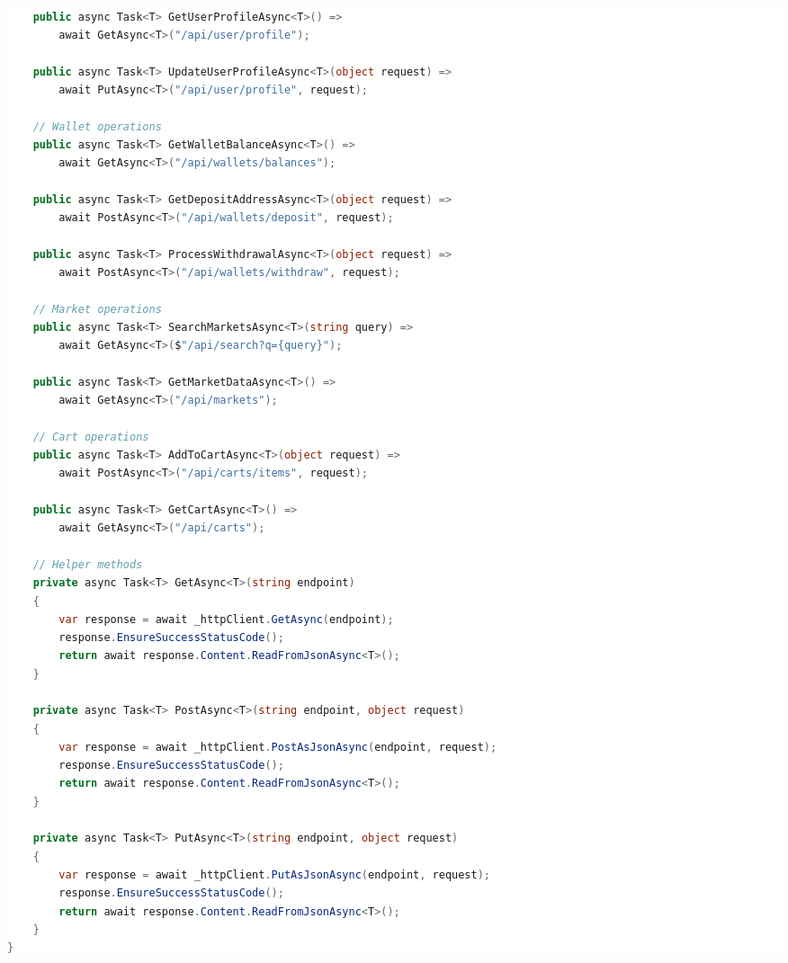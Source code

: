```csharp
    public async Task<T> GetUserProfileAsync<T>() =>
        await GetAsync<T>("/api/user/profile");
        
    public async Task<T> UpdateUserProfileAsync<T>(object request) =>
        await PutAsync<T>("/api/user/profile", request);
    
    // Wallet operations
    public async Task<T> GetWalletBalanceAsync<T>() =>
        await GetAsync<T>("/api/wallets/balances");
        
    public async Task<T> GetDepositAddressAsync<T>(object request) =>
        await PostAsync<T>("/api/wallets/deposit", request);
        
    public async Task<T> ProcessWithdrawalAsync<T>(object request) =>
        await PostAsync<T>("/api/wallets/withdraw", request);
    
    // Market operations
    public async Task<T> SearchMarketsAsync<T>(string query) =>
        await GetAsync<T>($"/api/search?q={query}");
        
    public async Task<T> GetMarketDataAsync<T>() =>
        await GetAsync<T>("/api/markets");
    
    // Cart operations
    public async Task<T> AddToCartAsync<T>(object request) =>
        await PostAsync<T>("/api/carts/items", request);
        
    public async Task<T> GetCartAsync<T>() =>
        await GetAsync<T>("/api/carts");
    
    // Helper methods
    private async Task<T> GetAsync<T>(string endpoint)
    {
        var response = await _httpClient.GetAsync(endpoint);
        response.EnsureSuccessStatusCode();
        return await response.Content.ReadFromJsonAsync<T>();
    }
    
    private async Task<T> PostAsync<T>(string endpoint, object request)
    {
        var response = await _httpClient.PostAsJsonAsync(endpoint, request);
        response.EnsureSuccessStatusCode();
        return await response.Content.ReadFromJsonAsync<T>();
    }
    
    private async Task<T> PutAsync<T>(string endpoint, object request)
    {
        var response = await _httpClient.PutAsJsonAsync(endpoint, request);
        response.EnsureSuccessStatusCode();
        return await response.Content.ReadFromJsonAsync<T>();
    }
}
```
